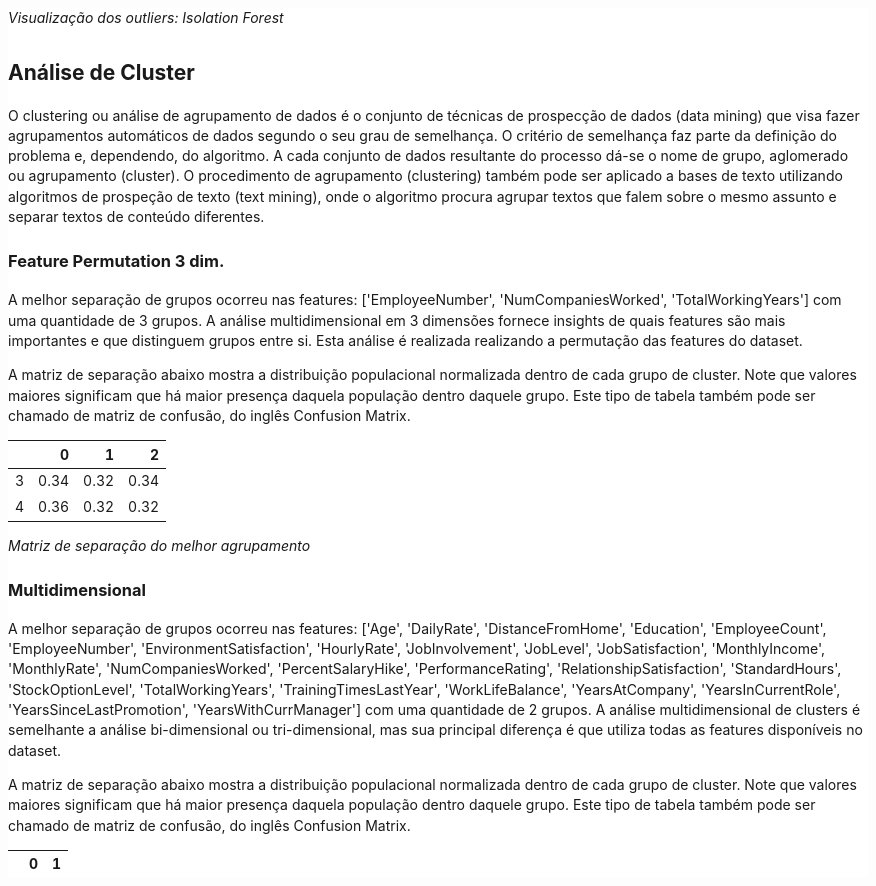 <p><em>Visualização dos outliers: Isolation Forest</em></p>
<h2>Análise de Cluster</h2>
<p>O clustering ou análise de agrupamento de dados é o conjunto de técnicas de prospecção de dados (data mining) que visa fazer agrupamentos automáticos de dados segundo o seu grau de semelhança. O critério de semelhança faz parte da definição do problema e, dependendo, do algoritmo. A cada conjunto de dados resultante do processo dá-se o nome de grupo, aglomerado ou agrupamento (cluster). O procedimento de agrupamento (clustering) também pode ser aplicado a bases de texto utilizando algoritmos de prospeção de texto (text mining), onde o algoritmo procura agrupar textos que falem sobre o mesmo assunto e separar textos de conteúdo diferentes. </p>
<h3>Feature Permutation 3 dim.</h3>
<p>A melhor separação de grupos ocorreu nas features: ['EmployeeNumber', 'NumCompaniesWorked', 'TotalWorkingYears'] com uma quantidade de 3 grupos. A análise multidimensional em 3 dimensões fornece insights de quais features são mais importantes e que distinguem grupos entre si. Esta análise é realizada realizando a permutação das features do dataset.</p>
<p>A matriz de separação abaixo mostra a distribuição populacional normalizada dentro de cada grupo de cluster. Note que valores maiores significam que há maior presença daquela população dentro daquele grupo. Este tipo de tabela também pode ser chamado de matriz de confusão, do inglês Confusion Matrix.</p>
<table>
<thead>
<tr>
<th align="right"></th>
<th align="right">0</th>
<th align="right">1</th>
<th align="right">2</th>
</tr>
</thead>
<tbody>
<tr>
<td align="right">3</td>
<td align="right">0.34</td>
<td align="right">0.32</td>
<td align="right">0.34</td>
</tr>
<tr>
<td align="right">4</td>
<td align="right">0.36</td>
<td align="right">0.32</td>
<td align="right">0.32</td>
</tr>
</tbody>
</table><p><em>Matriz de separação do melhor agrupamento</em></p>
<h3>Multidimensional</h3>
<p>A melhor separação de grupos ocorreu nas features: ['Age', 'DailyRate', 'DistanceFromHome', 'Education', 'EmployeeCount', 'EmployeeNumber', 'EnvironmentSatisfaction', 'HourlyRate', 'JobInvolvement', 'JobLevel', 'JobSatisfaction', 'MonthlyIncome', 'MonthlyRate', 'NumCompaniesWorked', 'PercentSalaryHike', 'PerformanceRating', 'RelationshipSatisfaction', 'StandardHours', 'StockOptionLevel', 'TotalWorkingYears', 'TrainingTimesLastYear', 'WorkLifeBalance', 'YearsAtCompany', 'YearsInCurrentRole', 'YearsSinceLastPromotion', 'YearsWithCurrManager'] com uma quantidade de 2 grupos. A análise multidimensional de clusters é semelhante a análise bi-dimensional ou tri-dimensional, mas sua principal diferença é que utiliza todas as features disponíveis no dataset.</p>
<p>A matriz de separação abaixo mostra a distribuição populacional normalizada dentro de cada grupo de cluster. Note que valores maiores significam que há maior presença daquela população dentro daquele grupo. Este tipo de tabela também pode ser chamado de matriz de confusão, do inglês Confusion Matrix.</p>
<table>
<thead>
<tr>
<th align="right"></th>
<th align="right">0</th>
<th align="right">1</th>
</tr>
</thead>
<tbody>